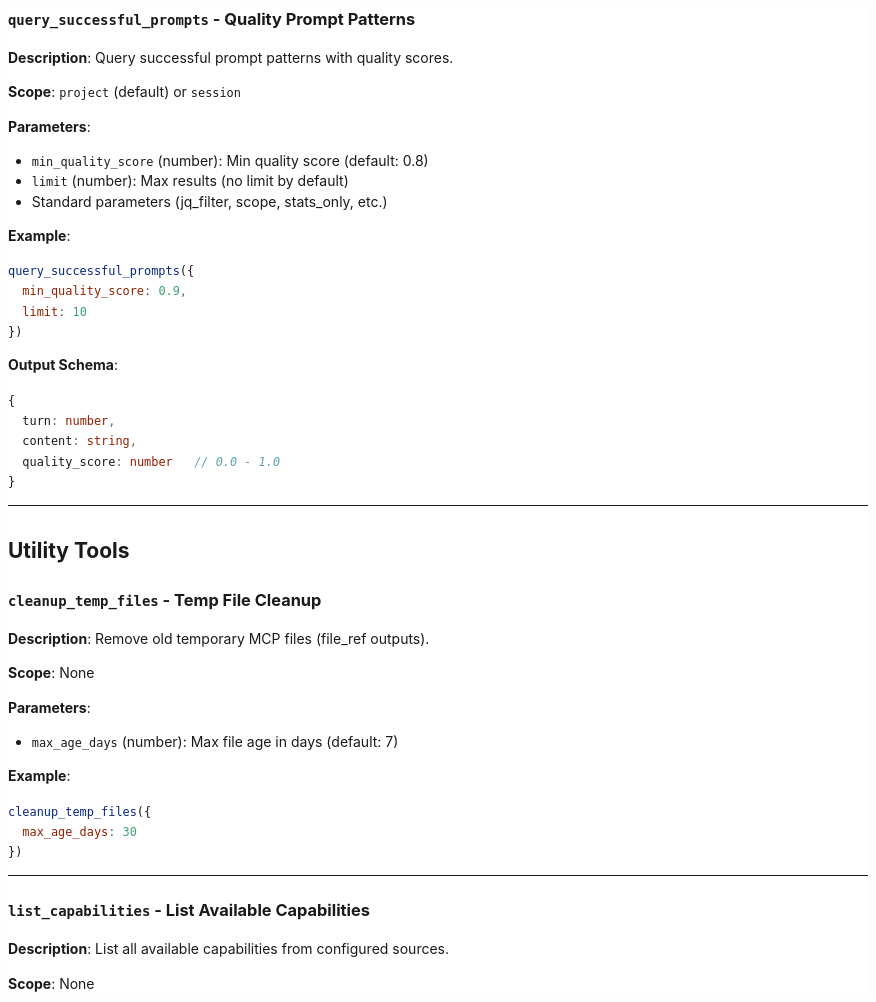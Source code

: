 
### `query_successful_prompts` - Quality Prompt Patterns

**Description**: Query successful prompt patterns with quality scores.

**Scope**: `project` (default) or `session`

**Parameters**:
- `min_quality_score` (number): Min quality score (default: 0.8)
- `limit` (number): Max results (no limit by default)
- Standard parameters (jq_filter, scope, stats_only, etc.)

**Example**:
```javascript
query_successful_prompts({
  min_quality_score: 0.9,
  limit: 10
})
```

**Output Schema**:
```typescript
{
  turn: number,
  content: string,
  quality_score: number   // 0.0 - 1.0
}
```

---

## Utility Tools

### `cleanup_temp_files` - Temp File Cleanup

**Description**: Remove old temporary MCP files (file_ref outputs).

**Scope**: None

**Parameters**:
- `max_age_days` (number): Max file age in days (default: 7)

**Example**:
```javascript
cleanup_temp_files({
  max_age_days: 30
})
```

---

### `list_capabilities` - List Available Capabilities

**Description**: List all available capabilities from configured sources.

**Scope**: None
